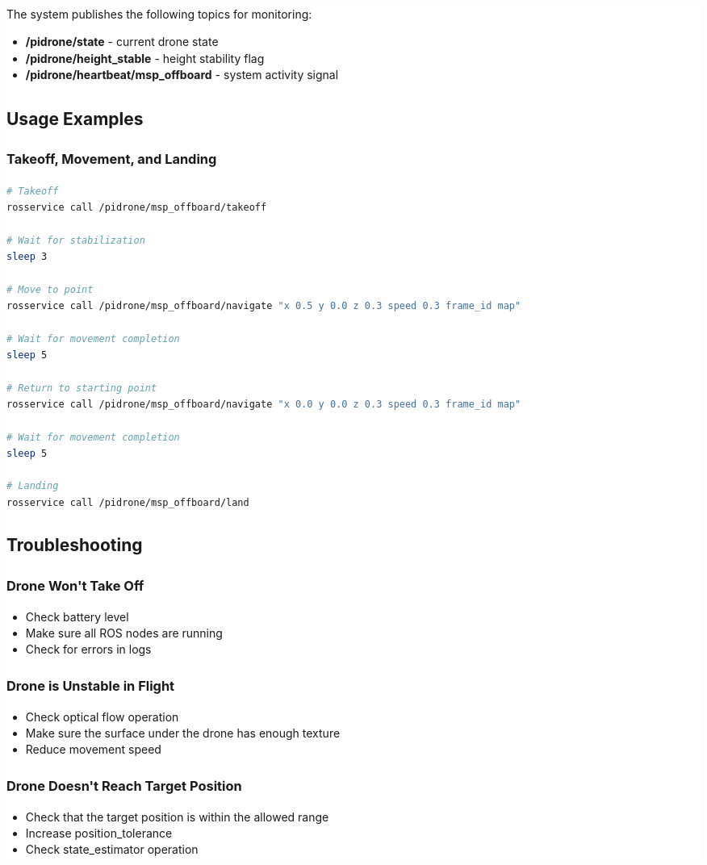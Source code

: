 The system publishes the following topics for monitoring:

- **/pidrone/state** - current drone state
- **/pidrone/height_stable** - height stability flag
- **/pidrone/heartbeat/msp_offboard** - system activity signal

## Usage Examples

### Takeoff, Movement, and Landing

```bash
# Takeoff
rosservice call /pidrone/msp_offboard/takeoff

# Wait for stabilization
sleep 3

# Move to point
rosservice call /pidrone/msp_offboard/navigate "x 0.5 y 0.0 z 0.3 speed 0.3 frame_id map"

# Wait for movement completion
sleep 5

# Return to starting point
rosservice call /pidrone/msp_offboard/navigate "x 0.0 y 0.0 z 0.3 speed 0.3 frame_id map"

# Wait for movement completion
sleep 5

# Landing
rosservice call /pidrone/msp_offboard/land
```

## Troubleshooting

### Drone Won't Take Off

- Check battery level
- Make sure all ROS nodes are running
- Check for errors in logs

### Drone is Unstable in Flight

- Check optical flow operation
- Make sure the surface under the drone has enough texture
- Reduce movement speed

### Drone Doesn't Reach Target Position

- Check that the target position is within the allowed range
- Increase position_tolerance
- Check state_estimator operation
